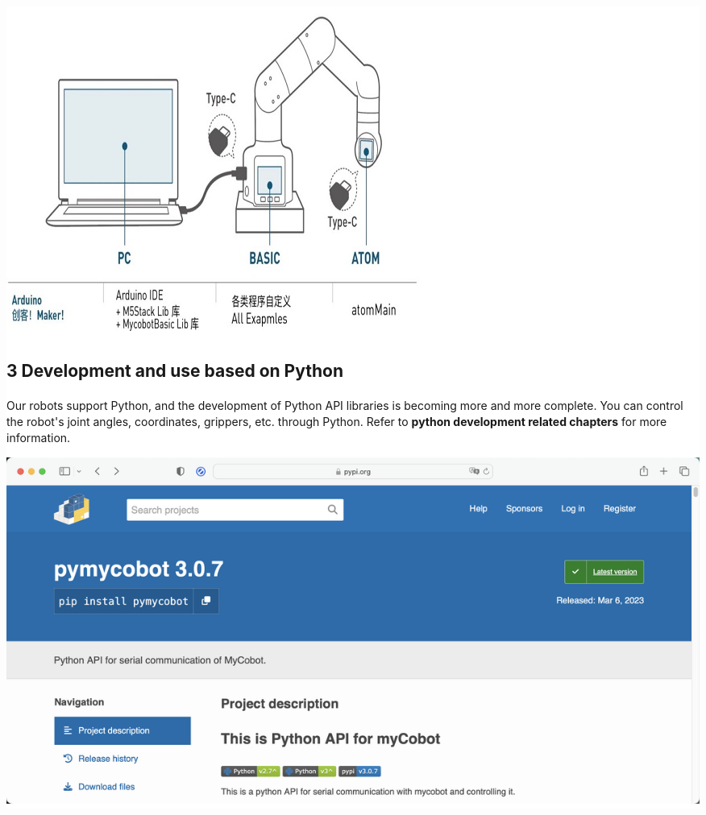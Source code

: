 ![arduino](../../../resource/3-FunctionsAndApplications/5.BasicFunction/5.1-Functionlnstruction/23.jpg)

## 3 Development and use based on Python
Our robots support Python, and the development of Python API libraries is becoming more and more complete. You can control the robot's joint angles, coordinates, grippers, etc. through Python. Refer to **python development related chapters** for more information.

![python](../../../resource/3-FunctionsAndApplications/5.BasicFunction/5.1-Functionlnstruction/2.4.png)

